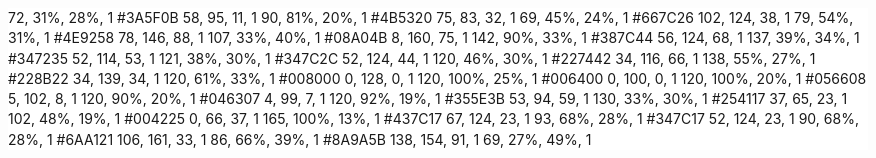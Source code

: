 72, 31%, 28%, 1
#3A5F0B
58, 95, 11, 1
90, 81%, 20%, 1
#4B5320
75, 83, 32, 1
69, 45%, 24%, 1
#667C26
102, 124, 38, 1
79, 54%, 31%, 1
#4E9258
78, 146, 88, 1
107, 33%, 40%, 1
#08A04B
8, 160, 75, 1
142, 90%, 33%, 1
#387C44
56, 124, 68, 1
137, 39%, 34%, 1
#347235
52, 114, 53, 1
121, 38%, 30%, 1
#347C2C
52, 124, 44, 1
120, 46%, 30%, 1
#227442
34, 116, 66, 1
138, 55%, 27%, 1
#228B22
34, 139, 34, 1
120, 61%, 33%, 1
#008000
0, 128, 0, 1
120, 100%, 25%, 1
#006400
0, 100, 0, 1
120, 100%, 20%, 1
#056608
5, 102, 8, 1
120, 90%, 20%, 1
#046307
4, 99, 7, 1
120, 92%, 19%, 1
#355E3B
53, 94, 59, 1
130, 33%, 30%, 1
#254117
37, 65, 23, 1
102, 48%, 19%, 1
#004225
0, 66, 37, 1
165, 100%, 13%, 1
#437C17
67, 124, 23, 1
93, 68%, 28%, 1
#347C17
52, 124, 23, 1
90, 68%, 28%, 1
#6AA121
106, 161, 33, 1
86, 66%, 39%, 1
#8A9A5B
138, 154, 91, 1
69, 27%, 49%, 1